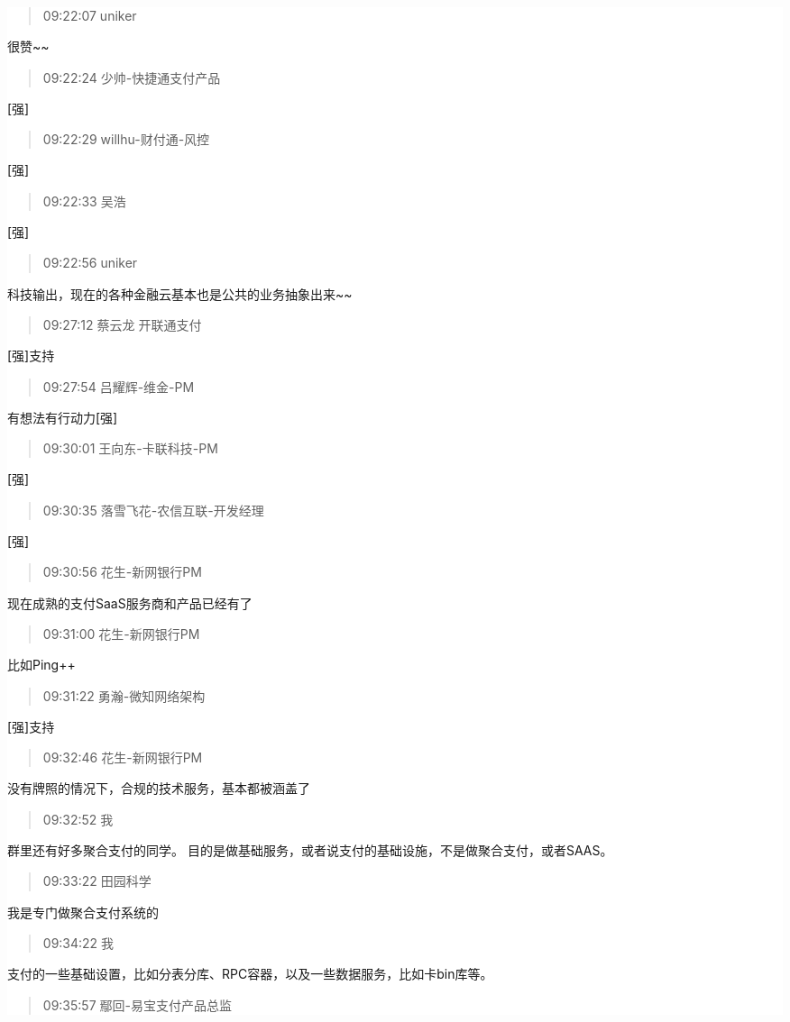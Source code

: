 > 09:22:07  uniker  
   
很赞~~  
   
> 09:22:24  少帅-快捷通支付产品  
   
[强]  
   
> 09:22:29  willhu-财付通-风控  
   
[强]  
   
> 09:22:33  吴浩  
   
[强]  
   
> 09:22:56  uniker  
   
科技输出，现在的各种金融云基本也是公共的业务抽象出来~~  
   
> 09:27:12  蔡云龙 开联通支付  
   
[强]支持  
   
> 09:27:54  吕耀辉-维金-PM  
   
有想法有行动力[强]  
   
> 09:30:01  王向东-卡联科技-PM  
   
[强]  
   
> 09:30:35  落雪飞花-农信互联-开发经理  
   
[强]  
   
> 09:30:56  花生-新网银行PM  
   
现在成熟的支付SaaS服务商和产品已经有了  
   
> 09:31:00  花生-新网银行PM  
   
比如Ping++  
   
> 09:31:22  勇瀚-微知网络架构  
   
[强]支持  
   
> 09:32:46  花生-新网银行PM  
   
没有牌照的情况下，合规的技术服务，基本都被涵盖了  
   
> 09:32:52  我  
   
群里还有好多聚合支付的同学。 目的是做基础服务，或者说支付的基础设施，不是做聚合支付，或者SAAS。   
   
> 09:33:22  田园科学  
   
我是专门做聚合支付系统的  
   
> 09:34:22  我  
   
支付的一些基础设置，比如分表分库、RPC容器，以及一些数据服务，比如卡bin库等。   
   
> 09:35:57  鄢回-易宝支付产品总监  
   